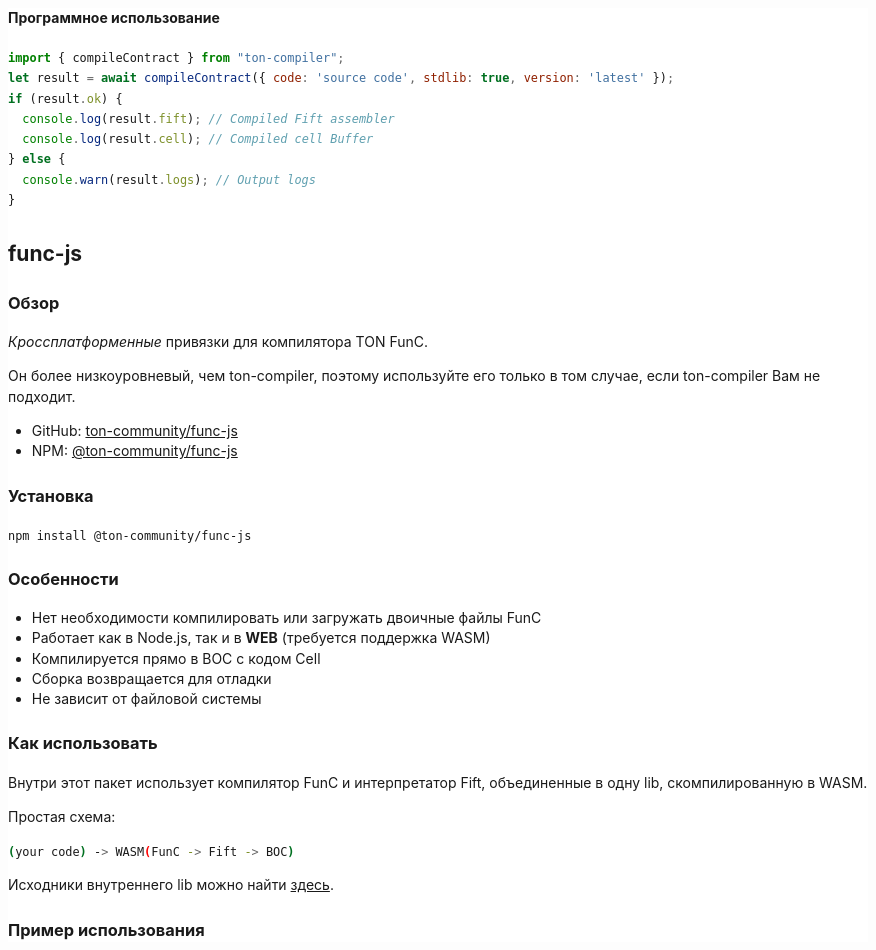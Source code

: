#### Программное использование

```javascript
import { compileContract } from "ton-compiler";
let result = await compileContract({ code: 'source code', stdlib: true, version: 'latest' });
if (result.ok) {
  console.log(result.fift); // Compiled Fift assembler
  console.log(result.cell); // Compiled cell Buffer
} else {
  console.warn(result.logs); // Output logs
}
```

## func-js

### Обзор

_Кроссплатформенные_ привязки для компилятора TON FunC.

Он более низкоуровневый, чем ton-compiler, поэтому используйте его только в том случае, если ton-compiler Вам не подходит.

- GitHub: [ton-community/func-js](https://github.com/ton-community/func-js)
- NPM: [@ton-community/func-js](https://www.npmjs.com/package/@ton-community/func-js)

### Установка

```bash npm2yarn
npm install @ton-community/func-js
```

### Особенности

- Нет необходимости компилировать или загружать двоичные файлы FunC
- Работает как в Node.js, так и в **WEB** (требуется поддержка WASM)
- Компилируется прямо в BOC с кодом Cell
- Сборка возвращается для отладки
- Не зависит от файловой системы

### Как использовать

Внутри этот пакет использует компилятор FunC и интерпретатор Fift, объединенные в одну lib, скомпилированную в WASM.

Простая схема:

```bash
(your code) -> WASM(FunC -> Fift -> BOC)
```

Исходники внутреннего lib можно найти [здесь](https://github.com/ton-blockchain/ton/tree/testnet/crypto/funcfiftlib).

### Пример использования
